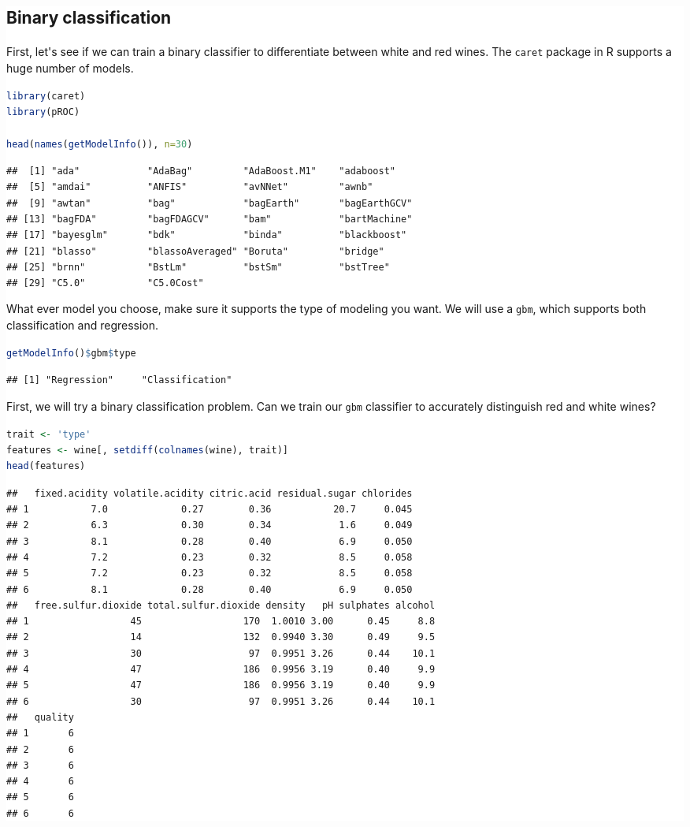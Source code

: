 ## Binary classification

First, let's see if we can train a binary classifier to differentiate between white and red wines. The `caret` package in R supports a huge number of models. 




```r
library(caret) 
library(pROC) 

head(names(getModelInfo()), n=30)
```

```
##  [1] "ada"            "AdaBag"         "AdaBoost.M1"    "adaboost"      
##  [5] "amdai"          "ANFIS"          "avNNet"         "awnb"          
##  [9] "awtan"          "bag"            "bagEarth"       "bagEarthGCV"   
## [13] "bagFDA"         "bagFDAGCV"      "bam"            "bartMachine"   
## [17] "bayesglm"       "bdk"            "binda"          "blackboost"    
## [21] "blasso"         "blassoAveraged" "Boruta"         "bridge"        
## [25] "brnn"           "BstLm"          "bstSm"          "bstTree"       
## [29] "C5.0"           "C5.0Cost"
```

What ever model you choose, make sure it supports the type of modeling you want. We will use a `gbm`, which supports both classification and regression. 


```r
getModelInfo()$gbm$type
```

```
## [1] "Regression"     "Classification"
```

First, we will try a binary classification problem. Can we train our `gbm` classifier to accurately distinguish red and white wines?


```r
trait <- 'type'
features <- wine[, setdiff(colnames(wine), trait)]
head(features)
```

```
##   fixed.acidity volatile.acidity citric.acid residual.sugar chlorides
## 1           7.0             0.27        0.36           20.7     0.045
## 2           6.3             0.30        0.34            1.6     0.049
## 3           8.1             0.28        0.40            6.9     0.050
## 4           7.2             0.23        0.32            8.5     0.058
## 5           7.2             0.23        0.32            8.5     0.058
## 6           8.1             0.28        0.40            6.9     0.050
##   free.sulfur.dioxide total.sulfur.dioxide density   pH sulphates alcohol
## 1                  45                  170  1.0010 3.00      0.45     8.8
## 2                  14                  132  0.9940 3.30      0.49     9.5
## 3                  30                   97  0.9951 3.26      0.44    10.1
## 4                  47                  186  0.9956 3.19      0.40     9.9
## 5                  47                  186  0.9956 3.19      0.40     9.9
## 6                  30                   97  0.9951 3.26      0.44    10.1
##   quality
## 1       6
## 2       6
## 3       6
## 4       6
## 5       6
## 6       6
```
